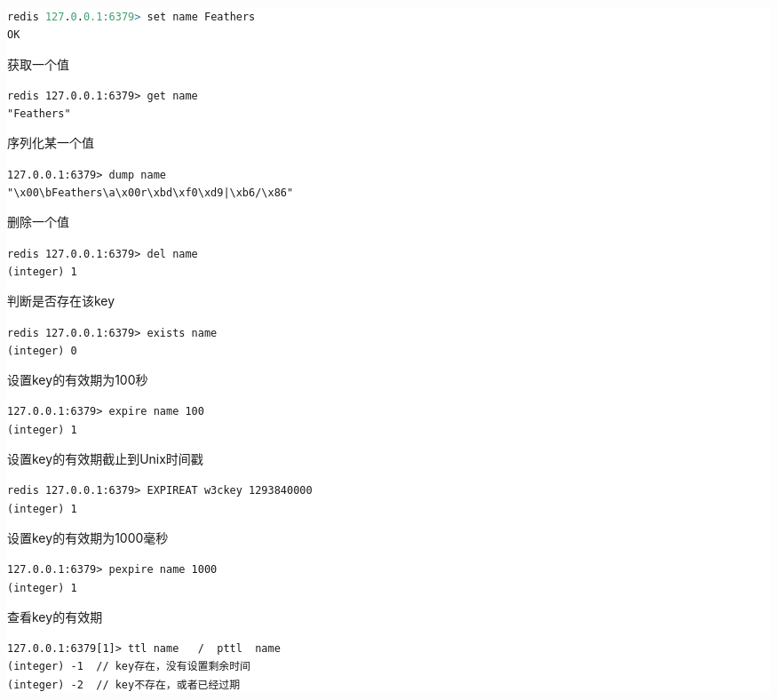 ```r
redis 127.0.0.1:6379> set name Feathers
OK
```

获取一个值

```
redis 127.0.0.1:6379> get name
"Feathers"
```

序列化某一个值

```
127.0.0.1:6379> dump name
"\x00\bFeathers\a\x00r\xbd\xf0\xd9|\xb6/\x86"
```

删除一个值

```
redis 127.0.0.1:6379> del name
(integer) 1
```

判断是否存在该key

```
redis 127.0.0.1:6379> exists name
(integer) 0
```

设置key的有效期为100秒

```
127.0.0.1:6379> expire name 100
(integer) 1
```

设置key的有效期截止到Unix时间戳

```
redis 127.0.0.1:6379> EXPIREAT w3ckey 1293840000
(integer) 1
```

设置key的有效期为1000毫秒

```
127.0.0.1:6379> pexpire name 1000
(integer) 1
```

查看key的有效期

```
127.0.0.1:6379[1]> ttl name   /  pttl  name
(integer) -1  // key存在，没有设置剩余时间
(integer) -2  // key不存在，或者已经过期
```
